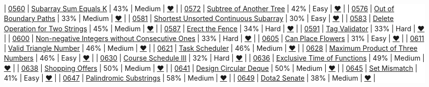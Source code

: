 |                   [0560](https://leetcode.com/problems/subarray-sum-equals-k/)                    | [Subarray Sum Equals K](./Algorithms/0560.subarray-sum-equals-k)                                                                           |  43%   | Medium | [❤](https://leetcode.com/list/oussv5j) |
|                  [0572](https://leetcode.com/problems/subtree-of-another-tree/)                   | [Subtree of Another Tree](./Algorithms/0572.subtree-of-another-tree)                                                                       |  42%   |  Easy  | [❤](https://leetcode.com/list/oussv5j) |
|                   [0576](https://leetcode.com/problems/out-of-boundary-paths/)                    | [Out of Boundary Paths](./Algorithms/0576.out-of-boundary-paths)                                                                           |  33%   | Medium | [❤](https://leetcode.com/list/oussv5j) |
|           [0581](https://leetcode.com/problems/shortest-unsorted-continuous-subarray/)            | [Shortest Unsorted Continuous Subarray](./Algorithms/0581.shortest-unsorted-continuous-subarray)                                           |  30%   |  Easy  | [❤](https://leetcode.com/list/oussv5j) |
|              [0583](https://leetcode.com/problems/delete-operation-for-two-strings/)              | [Delete Operation for Two Strings](./Algorithms/0583.delete-operation-for-two-strings)                                                     |  45%   | Medium | [❤](https://leetcode.com/list/oussv5j) |
|                      [0587](https://leetcode.com/problems/erect-the-fence/)                       | [Erect the Fence](./Algorithms/0587.erect-the-fence)                                                                                       |  34%   |  Hard  | [❤](https://leetcode.com/list/oussv5j) |
|                       [0591](https://leetcode.com/problems/tag-validator/)                        | [Tag Validator](./Algorithms/0591.tag-validator)                                                                                           |  33%   |  Hard  | [❤](https://leetcode.com/list/oussv5j) |
|       [0600](https://leetcode.com/problems/non-negative-integers-without-consecutive-ones/)       | [Non-negative Integers without Consecutive Ones](./Algorithms/0600.non-negative-integers-without-consecutive-ones)                         |  33%   |  Hard  | [❤](https://leetcode.com/list/oussv5j) |
|                     [0605](https://leetcode.com/problems/can-place-flowers/)                      | [Can Place Flowers](./Algorithms/0605.can-place-flowers)                                                                                   |  31%   |  Easy  | [❤](https://leetcode.com/list/oussv5j) |
|                   [0611](https://leetcode.com/problems/valid-triangle-number/)                    | [Valid Triangle Number](./Algorithms/0611.valid-triangle-number)                                                                           |  46%   | Medium | [❤](https://leetcode.com/list/oussv5j) |
|                       [0621](https://leetcode.com/problems/task-scheduler/)                       | [Task Scheduler](./Algorithms/0621.task-scheduler)                                                                                         |  46%   | Medium | [❤](https://leetcode.com/list/oussv5j) |
|              [0628](https://leetcode.com/problems/maximum-product-of-three-numbers/)              | [Maximum Product of Three Numbers](./Algorithms/0628.maximum-product-of-three-numbers)                                                     |  46%   |  Easy  | [❤](https://leetcode.com/list/oussv5j) |
|                    [0630](https://leetcode.com/problems/course-schedule-iii/)                     | [Course Schedule III](./Algorithms/0630.course-schedule-iii)                                                                               |  32%   |  Hard  | [❤](https://leetcode.com/list/oussv5j) |
|                [0636](https://leetcode.com/problems/exclusive-time-of-functions/)                 | [Exclusive Time of Functions](./Algorithms/0636.exclusive-time-of-functions)                                                               |  49%   | Medium | [❤](https://leetcode.com/list/oussv5j) |
|                      [0638](https://leetcode.com/problems/shopping-offers/)                       | [Shopping Offers](./Algorithms/0638.shopping-offers)                                                                                       |  50%   | Medium | [❤](https://leetcode.com/list/oussv5j) |
|                   [0641](https://leetcode.com/problems/design-circular-deque/)                    | [Design Circular Deque](./Algorithms/0641.design-circular-deque)                                                                           |  50%   | Medium | [❤](https://leetcode.com/list/oussv5j) |
|                        [0645](https://leetcode.com/problems/set-mismatch/)                        | [Set Mismatch](./Algorithms/0645.set-mismatch)                                                                                             |  41%   |  Easy  | [❤](https://leetcode.com/list/oussv5j) |
|                   [0647](https://leetcode.com/problems/palindromic-substrings/)                   | [Palindromic Substrings](./Algorithms/0647.palindromic-substrings)                                                                         |  58%   | Medium | [❤](https://leetcode.com/list/oussv5j) |
|                        [0649](https://leetcode.com/problems/dota2-senate/)                        | [Dota2 Senate](./Algorithms/0649.dota2-senate)                                                                                             |  38%   | Medium | [❤](https://leetcode.com/list/oussv5j) |